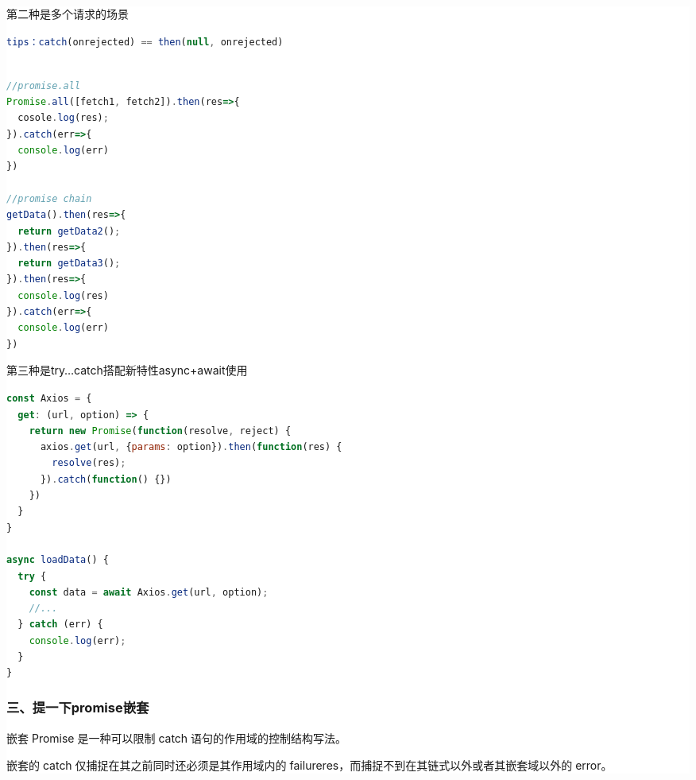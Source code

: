 第二种是多个请求的场景

```javascript
tips：catch(onrejected) == then(null, onrejected)
```
```javascript

//promise.all
Promise.all([fetch1, fetch2]).then(res=>{
  cosole.log(res);
}).catch(err=>{
  console.log(err)
})

//promise chain
getData().then(res=>{
  return getData2();
}).then(res=>{
  return getData3();
}).then(res=>{
  console.log(res)
}).catch(err=>{
  console.log(err)
})
```

第三种是try…catch搭配新特性async+await使用

```javascript
const Axios = {
  get: (url, option) => {
    return new Promise(function(resolve, reject) {
      axios.get(url, {params: option}).then(function(res) {
        resolve(res);
      }).catch(function() {})
    })
  }
}

async loadData() {
  try {
    const data = await Axios.get(url, option);
    //...
  } catch (err) {
    console.log(err);
  }
}
```

### 三、提一下promise嵌套

嵌套 Promise 是一种可以限制 catch 语句的作用域的控制结构写法。

嵌套的 catch 仅捕捉在其之前同时还必须是其作用域内的 failureres，而捕捉不到在其链式以外或者其嵌套域以外的 error。
